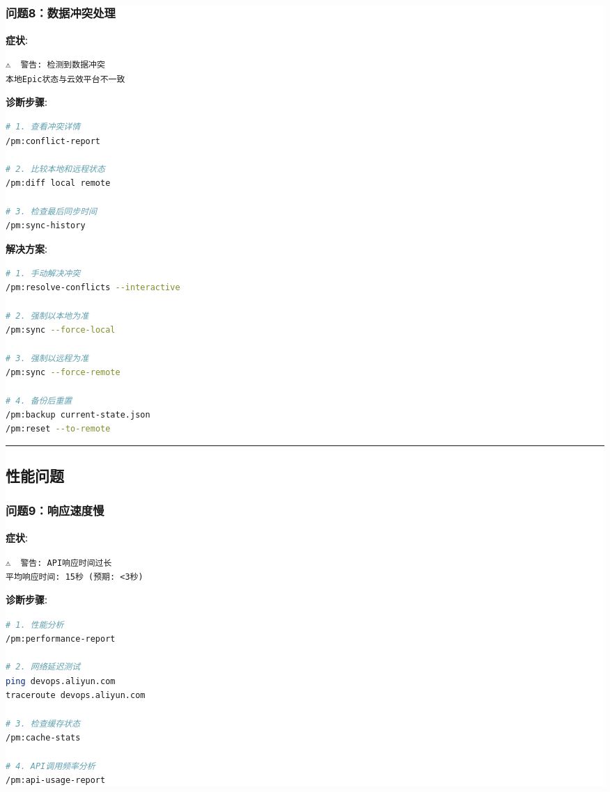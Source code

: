 ### 问题8：数据冲突处理

**症状**:
```
⚠️  警告: 检测到数据冲突
本地Epic状态与云效平台不一致
```

**诊断步骤**:

```bash
# 1. 查看冲突详情
/pm:conflict-report

# 2. 比较本地和远程状态
/pm:diff local remote

# 3. 检查最后同步时间
/pm:sync-history
```

**解决方案**:

```bash
# 1. 手动解决冲突
/pm:resolve-conflicts --interactive

# 2. 强制以本地为准
/pm:sync --force-local

# 3. 强制以远程为准
/pm:sync --force-remote

# 4. 备份后重置
/pm:backup current-state.json
/pm:reset --to-remote
```

---

## 性能问题

### 问题9：响应速度慢

**症状**:
```
⚠️  警告: API响应时间过长
平均响应时间: 15秒 (预期: <3秒)
```

**诊断步骤**:

```bash
# 1. 性能分析
/pm:performance-report

# 2. 网络延迟测试
ping devops.aliyun.com
traceroute devops.aliyun.com

# 3. 检查缓存状态
/pm:cache-stats

# 4. API调用频率分析
/pm:api-usage-report
```
